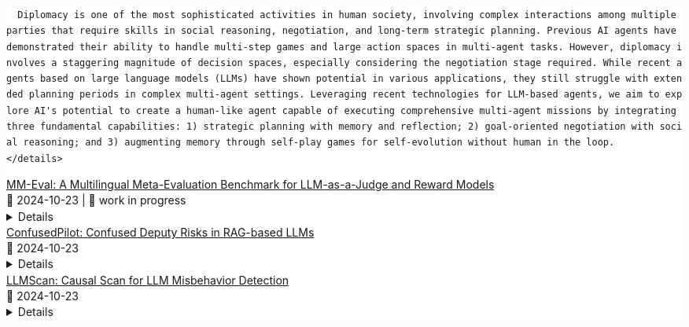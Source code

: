      Diplomacy is one of the most sophisticated activities in human society, involving complex interactions among multiple parties that require skills in social reasoning, negotiation, and long-term strategic planning. Previous AI agents have demonstrated their ability to handle multi-step games and large action spaces in multi-agent tasks. However, diplomacy involves a staggering magnitude of decision spaces, especially considering the negotiation stage required. While recent agents based on large language models (LLMs) have shown potential in various applications, they still struggle with extended planning periods in complex multi-agent settings. Leveraging recent technologies for LLM-based agents, we aim to explore AI's potential to create a human-like agent capable of executing comprehensive multi-agent missions by integrating three fundamental capabilities: 1) strategic planning with memory and reflection; 2) goal-oriented negotiation with social reasoning; and 3) augmenting memory through self-play games for self-evolution without human in the loop.
    </details>
</div>
<div class="paper-card">
    <div class="paper-title"><a href="http://arxiv.org/abs/2410.17578v1">MM-Eval: A Multilingual Meta-Evaluation Benchmark for LLM-as-a-Judge and Reward Models</a></div>
    <div class="paper-meta">
      📅 2024-10-23
      | 💬 work in progress
    </div>
    <details class="paper-abstract">
      Large language models (LLMs) are commonly used as evaluators in tasks (e.g., reward modeling, LLM-as-a-judge), where they act as proxies for human preferences or judgments. This leads to the need for meta-evaluation: evaluating the credibility of LLMs as evaluators. However, existing benchmarks primarily focus on English, offering limited insight into LLMs' effectiveness as evaluators in non-English contexts. To address this, we introduce MM-Eval, a multilingual meta-evaluation benchmark that covers 18 languages across six categories. MM-Eval evaluates various dimensions, including language-specific challenges like linguistics and language hallucinations. Evaluation results show that both proprietary and open-source language models have considerable room for improvement. Further analysis reveals a tendency for these models to assign middle-ground scores to low-resource languages. We publicly release our benchmark and code.
    </details>
</div>
<div class="paper-card">
    <div class="paper-title"><a href="http://arxiv.org/abs/2408.04870v5">ConfusedPilot: Confused Deputy Risks in RAG-based LLMs</a></div>
    <div class="paper-meta">
      📅 2024-10-23
    </div>
    <details class="paper-abstract">
      Retrieval augmented generation (RAG) is a process where a large language model (LLM) retrieves useful information from a database and then generates the responses. It is becoming popular in enterprise settings for daily business operations. For example, Copilot for Microsoft 365 has accumulated millions of businesses. However, the security implications of adopting such RAG-based systems are unclear. In this paper, we introduce ConfusedPilot, a class of security vulnerabilities of RAG systems that confuse Copilot and cause integrity and confidentiality violations in its responses. First, we investigate a vulnerability that embeds malicious text in the modified prompt in RAG, corrupting the responses generated by the LLM. Second, we demonstrate a vulnerability that leaks secret data, which leverages the caching mechanism during retrieval. Third, we investigate how both vulnerabilities can be exploited to propagate misinformation within the enterprise and ultimately impact its operations, such as sales and manufacturing. We also discuss the root cause of these attacks by investigating the architecture of a RAG-based system. This study highlights the security vulnerabilities in today's RAG-based systems and proposes design guidelines to secure future RAG-based systems.
    </details>
</div>
<div class="paper-card">
    <div class="paper-title"><a href="http://arxiv.org/abs/2410.16638v2">LLMScan: Causal Scan for LLM Misbehavior Detection</a></div>
    <div class="paper-meta">
      📅 2024-10-23
    </div>
    <details class="paper-abstract">